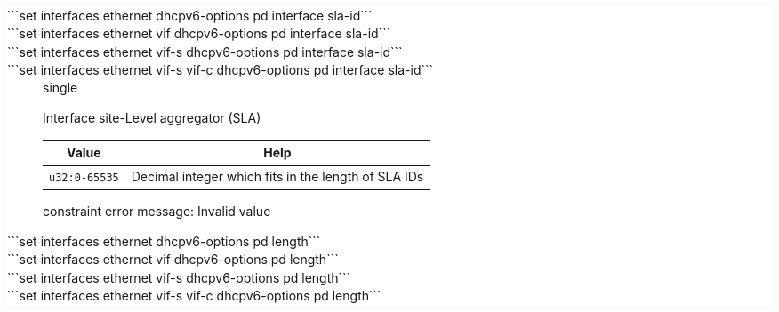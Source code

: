 <dl>
<dt>
  <div class="command-block">```set interfaces ethernet <tag> dhcpv6-options pd <tag> interface <tag> sla-id```</div>
</dt>

<dt>
  <div class="command-block">```set interfaces ethernet <tag> vif <tag> dhcpv6-options pd <tag> interface <tag> sla-id```</div>
</dt>

<dt>
  <div class="command-block">```set interfaces ethernet <tag> vif-s <tag> dhcpv6-options pd <tag> interface <tag> sla-id```</div>
</dt>

<dt>
  <div class="command-block">```set interfaces ethernet <tag> vif-s <tag> vif-c <tag> dhcpv6-options pd <tag> interface <tag> sla-id```</div>
</dt>


<dd>
<div class="command-meta">
  <span class="meta-item single">single</span>
</div>

Interface site-Level aggregator (SLA)

| Value | Help |
|-------|------|
| `u32:0-65535` |  Decimal integer which fits in the length of SLA IDs |

constraint error message: Invalid value



</dd>
</dl>

<dl>
<dt>
  <div class="command-block">```set interfaces ethernet <tag> dhcpv6-options pd <tag> length```</div>
</dt>

<dt>
  <div class="command-block">```set interfaces ethernet <tag> vif <tag> dhcpv6-options pd <tag> length```</div>
</dt>

<dt>
  <div class="command-block">```set interfaces ethernet <tag> vif-s <tag> dhcpv6-options pd <tag> length```</div>
</dt>

<dt>
  <div class="command-block">```set interfaces ethernet <tag> vif-s <tag> vif-c <tag> dhcpv6-options pd <tag> length```</div>
</dt>
